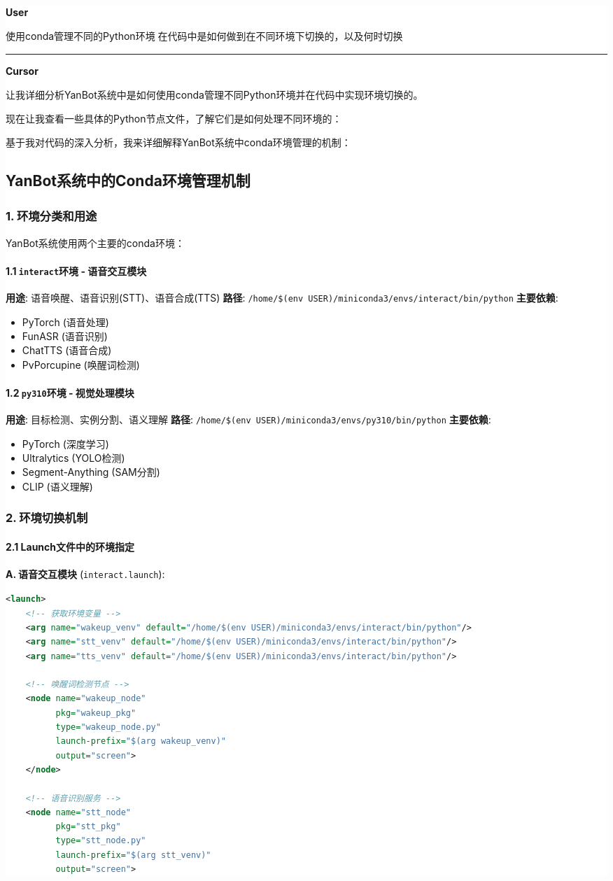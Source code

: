 **User**

使用conda管理不同的Python环境
在代码中是如何做到在不同环境下切换的，以及何时切换

---

**Cursor**

让我详细分析YanBot系统中是如何使用conda管理不同Python环境并在代码中实现环境切换的。


现在让我查看一些具体的Python节点文件，了解它们是如何处理不同环境的：


基于我对代码的深入分析，我来详细解释YanBot系统中conda环境管理的机制：

## YanBot系统中的Conda环境管理机制

### 1. 环境分类和用途

YanBot系统使用两个主要的conda环境：

#### 1.1 `interact`环境 - 语音交互模块
**用途**: 语音唤醒、语音识别(STT)、语音合成(TTS)
**路径**: `/home/$(env USER)/miniconda3/envs/interact/bin/python`
**主要依赖**:
- PyTorch (语音处理)
- FunASR (语音识别)
- ChatTTS (语音合成)
- PvPorcupine (唤醒词检测)

#### 1.2 `py310`环境 - 视觉处理模块
**用途**: 目标检测、实例分割、语义理解
**路径**: `/home/$(env USER)/miniconda3/envs/py310/bin/python`
**主要依赖**:
- PyTorch (深度学习)
- Ultralytics (YOLO检测)
- Segment-Anything (SAM分割)
- CLIP (语义理解)

### 2. 环境切换机制

#### 2.1 Launch文件中的环境指定

**A. 语音交互模块** (`interact.launch`):
```xml
<launch>
    <!-- 获取环境变量 -->
    <arg name="wakeup_venv" default="/home/$(env USER)/miniconda3/envs/interact/bin/python"/>
    <arg name="stt_venv" default="/home/$(env USER)/miniconda3/envs/interact/bin/python"/>
    <arg name="tts_venv" default="/home/$(env USER)/miniconda3/envs/interact/bin/python"/>

    <!-- 唤醒词检测节点 -->
    <node name="wakeup_node" 
          pkg="wakeup_pkg" 
          type="wakeup_node.py"
          launch-prefix="$(arg wakeup_venv)"
          output="screen">
    </node>

    <!-- 语音识别服务 -->
    <node name="stt_node" 
          pkg="stt_pkg" 
          type="stt_node.py"
          launch-prefix="$(arg stt_venv)"
          output="screen">
```